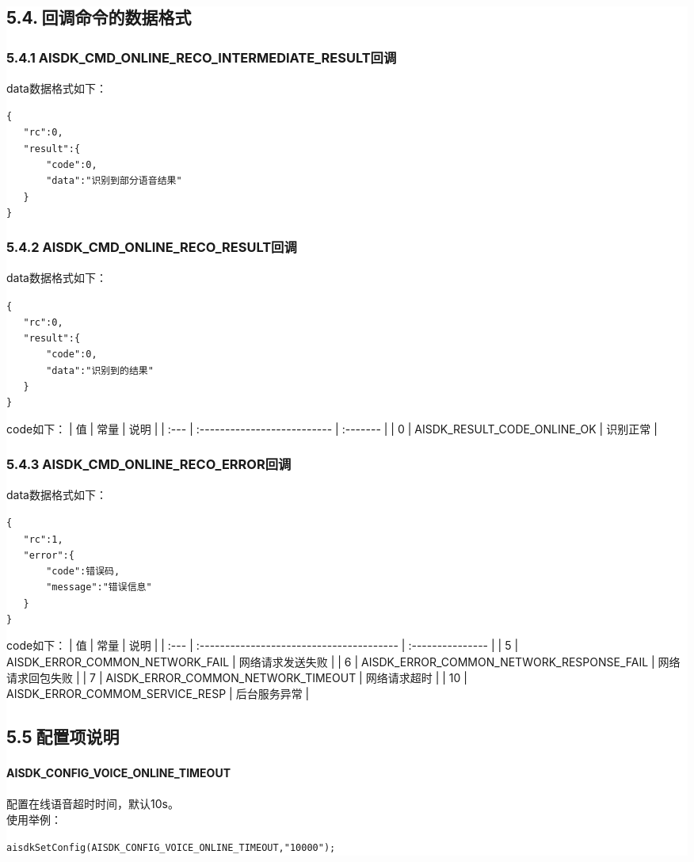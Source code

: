 ## 5.4. 回调命令的数据格式
### 5.4.1	AISDK_CMD_ONLINE_RECO_INTERMEDIATE_RESULT回调

data数据格式如下：

    {
       "rc":0,  
       "result":{
           "code":0, 
           "data":"识别到部分语音结果" 
       } 
    }

### 5.4.2	AISDK_CMD_ONLINE_RECO_RESULT回调
data数据格式如下：

    {
       "rc":0,  
       "result":{
           "code":0,  
           "data":"识别到的结果"  
       } 
    }

code如下：
| 值   | 常量                        | 说明     |
| :--- | :-------------------------- | :------- |
| 0    | AISDK_RESULT_CODE_ONLINE_OK | 识别正常 |

### 5.4.3	AISDK_CMD_ONLINE_RECO_ERROR回调
data数据格式如下：

    {
       "rc":1,  
       "error":{
           "code":错误码, 
           "message":"错误信息" 
       } 
    }

code如下：
| 值   | 常量                                     | 说明             |
| :--- | :--------------------------------------- | :--------------- |
| 5    | AISDK_ERROR_COMMON_NETWORK_FAIL          | 网络请求发送失败 |
| 6    | AISDK_ERROR_COMMON_NETWORK_RESPONSE_FAIL | 网络请求回包失败 |
| 7    | AISDK_ERROR_COMMON_NETWORK_TIMEOUT       | 网络请求超时     |
| 10   | AISDK_ERROR_COMMOM_SERVICE_RESP          | 后台服务异常     |

## 5.5 配置项说明
#### AISDK_CONFIG_VOICE_ONLINE_TIMEOUT
配置在线语音超时时间，默认10s。  
使用举例：
```
aisdkSetConfig(AISDK_CONFIG_VOICE_ONLINE_TIMEOUT,"10000");
```
